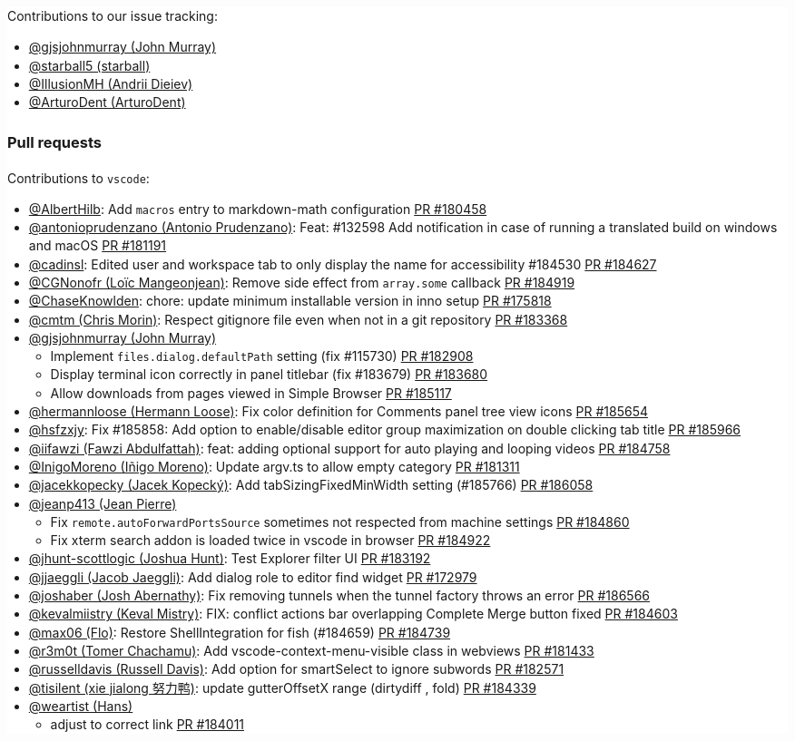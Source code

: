 Contributions to our issue tracking:

* [@gjsjohnmurray (John Murray)](https://github.com/gjsjohnmurray)
* [@starball5 (starball)](https://github.com/starball5)
* [@IllusionMH (Andrii Dieiev)](https://github.com/IllusionMH)
* [@ArturoDent (ArturoDent)](https://github.com/ArturoDent)

### Pull requests

Contributions to `vscode`:

* [@AlbertHilb](https://github.com/AlbertHilb): Add `macros` entry to markdown-math configuration [PR #180458](https://github.com/microsoft/vscode/pull/180458)
* [@antonioprudenzano (Antonio Prudenzano)](https://github.com/antonioprudenzano): Feat: #132598 Add notification in case of running a translated build on windows and macOS [PR #181191](https://github.com/microsoft/vscode/pull/181191)
* [@cadinsl](https://github.com/cadinsl): Edited user and workspace tab to only display the name for accessibility #184530 [PR #184627](https://github.com/microsoft/vscode/pull/184627)
* [@CGNonofr (Loïc Mangeonjean)](https://github.com/CGNonofr): Remove side effect from `array.some` callback [PR #184919](https://github.com/microsoft/vscode/pull/184919)
* [@ChaseKnowlden](https://github.com/ChaseKnowlden): chore: update minimum installable version in inno setup [PR #175818](https://github.com/microsoft/vscode/pull/175818)
* [@cmtm (Chris Morin)](https://github.com/cmtm): Respect gitignore file even when not in a git repository [PR #183368](https://github.com/microsoft/vscode/pull/183368)
* [@gjsjohnmurray (John Murray)](https://github.com/gjsjohnmurray)
  * Implement `files.dialog.defaultPath` setting (fix #115730) [PR #182908](https://github.com/microsoft/vscode/pull/182908)
  * Display terminal icon correctly in panel titlebar (fix #183679) [PR #183680](https://github.com/microsoft/vscode/pull/183680)
  * Allow downloads from pages viewed in Simple Browser [PR #185117](https://github.com/microsoft/vscode/pull/185117)
* [@hermannloose (Hermann Loose)](https://github.com/hermannloose): Fix color definition for Comments panel tree view icons [PR #185654](https://github.com/microsoft/vscode/pull/185654)
* [@hsfzxjy](https://github.com/hsfzxjy): Fix #185858: Add option to enable/disable editor group maximization on double clicking tab title [PR #185966](https://github.com/microsoft/vscode/pull/185966)
* [@iifawzi (Fawzi Abdulfattah)](https://github.com/iifawzi): feat: adding optional support for auto playing and looping videos  [PR #184758](https://github.com/microsoft/vscode/pull/184758)
* [@InigoMoreno (Iñigo Moreno)](https://github.com/InigoMoreno): Update argv.ts to allow empty category [PR #181311](https://github.com/microsoft/vscode/pull/181311)
* [@jacekkopecky (Jacek Kopecký)](https://github.com/jacekkopecky): Add tabSizingFixedMinWidth setting (#185766) [PR #186058](https://github.com/microsoft/vscode/pull/186058)
* [@jeanp413 (Jean Pierre)](https://github.com/jeanp413)
  * Fix `remote.autoForwardPortsSource` sometimes not respected from machine settings [PR #184860](https://github.com/microsoft/vscode/pull/184860)
  * Fix xterm search addon is loaded twice in vscode in browser [PR #184922](https://github.com/microsoft/vscode/pull/184922)
* [@jhunt-scottlogic (Joshua Hunt)](https://github.com/jhunt-scottlogic): Test Explorer filter UI [PR #183192](https://github.com/microsoft/vscode/pull/183192)
* [@jjaeggli (Jacob Jaeggli)](https://github.com/jjaeggli): Add dialog role to editor find widget [PR #172979](https://github.com/microsoft/vscode/pull/172979)
* [@joshaber (Josh Abernathy)](https://github.com/joshaber): Fix removing tunnels when the tunnel factory throws an error [PR #186566](https://github.com/microsoft/vscode/pull/186566)
* [@kevalmiistry (Keval Mistry)](https://github.com/kevalmiistry): FIX: conflict actions bar overlapping Complete Merge button fixed [PR #184603](https://github.com/microsoft/vscode/pull/184603)
* [@max06 (Flo)](https://github.com/max06): Restore ShellIntegration for fish (#184659) [PR #184739](https://github.com/microsoft/vscode/pull/184739)
* [@r3m0t (Tomer Chachamu)](https://github.com/r3m0t): Add vscode-context-menu-visible class in webviews [PR #181433](https://github.com/microsoft/vscode/pull/181433)
* [@russelldavis (Russell Davis)](https://github.com/russelldavis): Add option for smartSelect to ignore subwords [PR #182571](https://github.com/microsoft/vscode/pull/182571)
* [@tisilent (xie jialong 努力鸭)](https://github.com/tisilent): update gutterOffsetX range (dirtydiff , fold) [PR #184339](https://github.com/microsoft/vscode/pull/184339)
* [@weartist (Hans)](https://github.com/weartist)
  * adjust to correct link [PR #184011](https://github.com/microsoft/vscode/pull/184011)